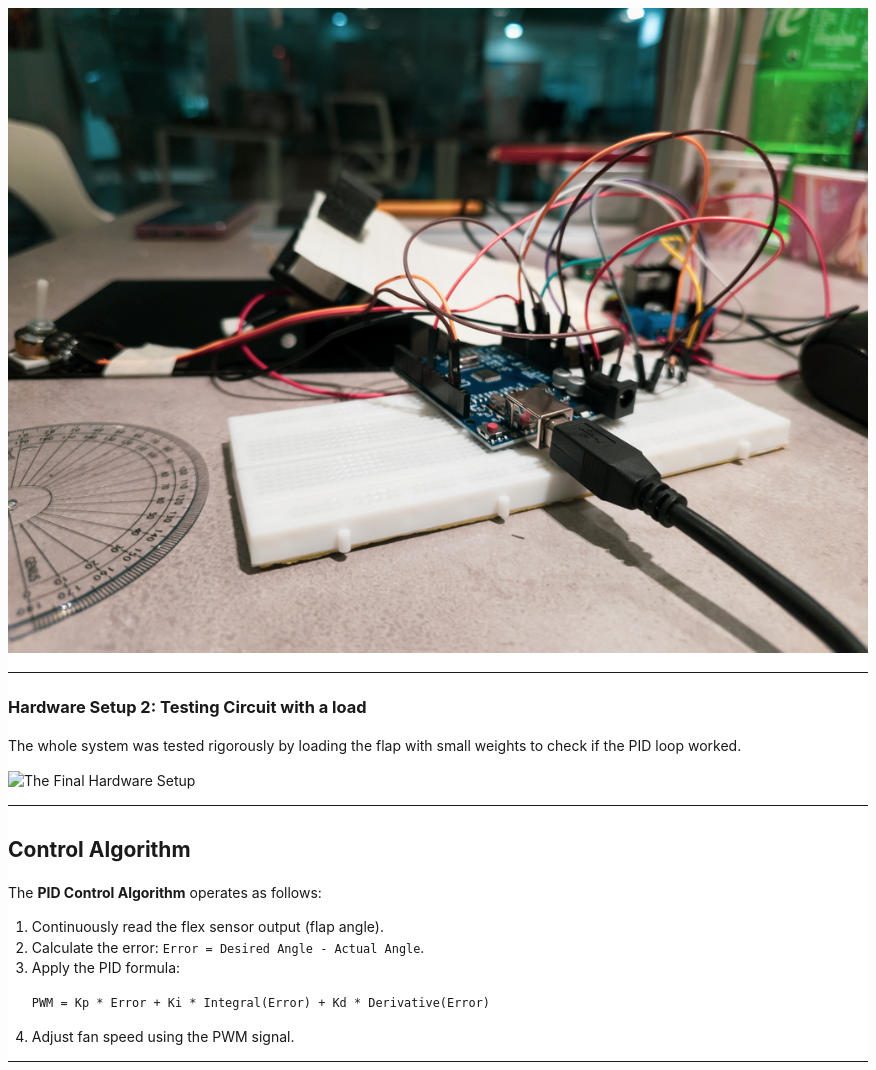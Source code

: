 ![Hardware Setup test](images/20241215_141238_1.jpg)

---

### **Hardware Setup 2: Testing Circuit with a load**
The whole system was tested rigorously by loading the flap with small weights to check if the PID loop worked.

![The Final Hardware Setup](images/20241215_150930.jpg)

---

## Control Algorithm
The **PID Control Algorithm** operates as follows:
1. Continuously read the flex sensor output (flap angle).
2. Calculate the error: `Error = Desired Angle - Actual Angle`.
3. Apply the PID formula:
   ```
   PWM = Kp * Error + Ki * Integral(Error) + Kd * Derivative(Error)
   ```
4. Adjust fan speed using the PWM signal.

---